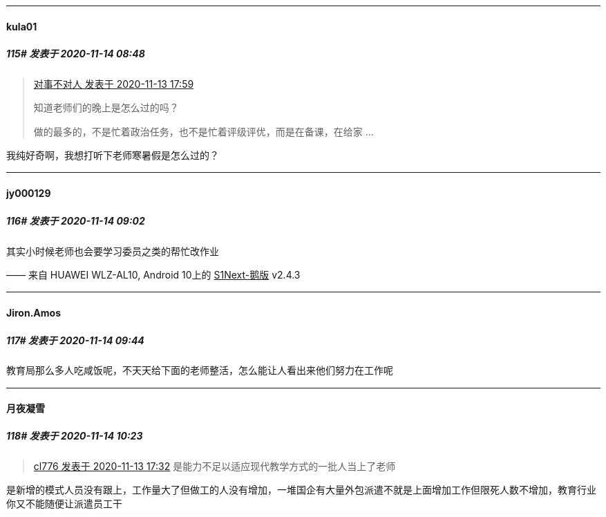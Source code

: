 



*****

####  kula01  
##### 115#       发表于 2020-11-14 08:48



<blockquote><a href="httphttps://bbs.saraba1st.com/2b/forum.php?mod=redirect&amp;goto=findpost&amp;pid=49383654&amp;ptid=1972024" target="_blank">对事不对人 发表于 2020-11-13 17:59</a>

知道老师们的晚上是怎么过的吗？


做的最多的，不是忙着政治任务，也不是忙着评级评优，而是在备课，在给家 ...</blockquote>
我纯好奇啊，我想打听下老师寒暑假是怎么过的？







*****

####  jy000129  
##### 116#       发表于 2020-11-14 09:02




其实小时候老师也会要学习委员之类的帮忙改作业

—— 来自 HUAWEI WLZ-AL10, Android 10上的 [S1Next-鹅版](https://github.com/ykrank/S1-Next/releases) v2.4.3







*****

####  Jiron.Amos  
##### 117#       发表于 2020-11-14 09:44




教育局那么多人吃咸饭呢，不天天给下面的老师整活，怎么能让人看出来他们努力在工作呢







*****

####  月夜凝雪  
##### 118#       发表于 2020-11-14 10:23



<blockquote><a href="httphttps://bbs.saraba1st.com/2b/forum.php?mod=redirect&amp;goto=findpost&amp;pid=49383349&amp;ptid=1972024" target="_blank">cl776 发表于 2020-11-13 17:32</a>
是能力不足以适应现代教学方式的一批人当上了老师</blockquote>
是新增的模式人员没有跟上，工作量大了但做工的人没有增加，一堆国企有大量外包派遣不就是上面增加工作但限死人数不增加，教育行业你又不能随便让派遣员工干
